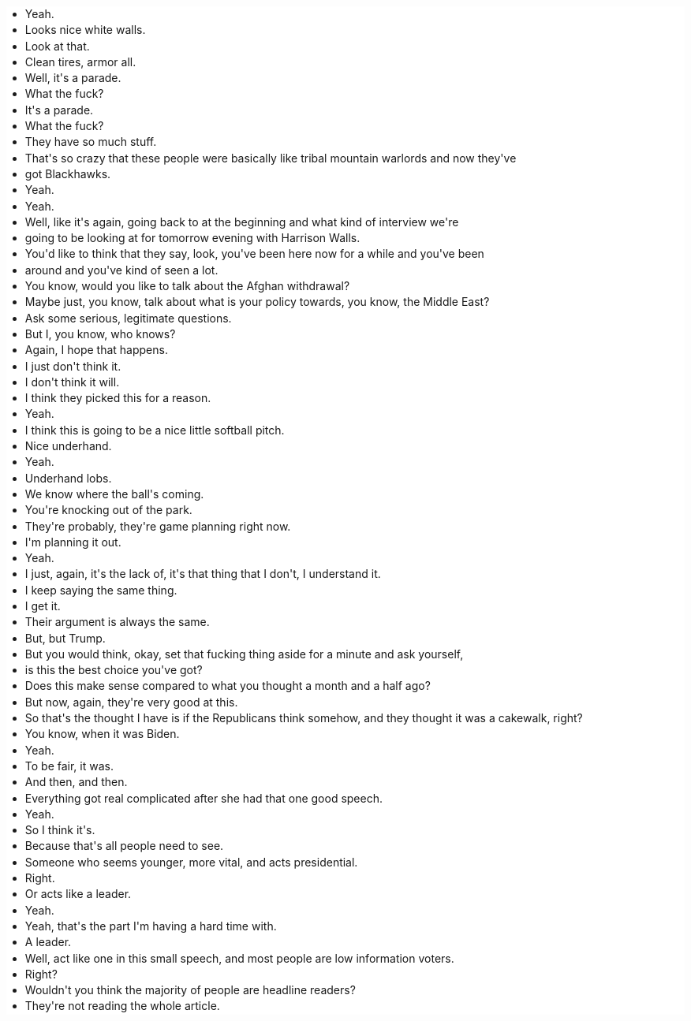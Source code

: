 *  Yeah.
*  Looks nice white walls.
*  Look at that.
*  Clean tires, armor all.
*  Well, it's a parade.
*  What the fuck?
*  It's a parade.
*  What the fuck?
*  They have so much stuff.
*  That's so crazy that these people were basically like tribal mountain warlords and now they've
*  got Blackhawks.
*  Yeah.
*  Yeah.
*  Well, like it's again, going back to at the beginning and what kind of interview we're
*  going to be looking at for tomorrow evening with Harrison Walls.
*  You'd like to think that they say, look, you've been here now for a while and you've been
*  around and you've kind of seen a lot.
*  You know, would you like to talk about the Afghan withdrawal?
*  Maybe just, you know, talk about what is your policy towards, you know, the Middle East?
*  Ask some serious, legitimate questions.
*  But I, you know, who knows?
*  Again, I hope that happens.
*  I just don't think it.
*  I don't think it will.
*  I think they picked this for a reason.
*  Yeah.
*  I think this is going to be a nice little softball pitch.
*  Nice underhand.
*  Yeah.
*  Underhand lobs.
*  We know where the ball's coming.
*  You're knocking out of the park.
*  They're probably, they're game planning right now.
*  I'm planning it out.
*  Yeah.
*  I just, again, it's the lack of, it's that thing that I don't, I understand it.
*  I keep saying the same thing.
*  I get it.
*  Their argument is always the same.
*  But, but Trump.
*  But you would think, okay, set that fucking thing aside for a minute and ask yourself,
*  is this the best choice you've got?
*  Does this make sense compared to what you thought a month and a half ago?
*  But now, again, they're very good at this.
*  So that's the thought I have is if the Republicans think somehow, and they thought it was a cakewalk, right?
*  You know, when it was Biden.
*  Yeah.
*  To be fair, it was.
*  And then, and then.
*  Everything got real complicated after she had that one good speech.
*  Yeah.
*  So I think it's.
*  Because that's all people need to see.
*  Someone who seems younger, more vital, and acts presidential.
*  Right.
*  Or acts like a leader.
*  Yeah.
*  Yeah, that's the part I'm having a hard time with.
*  A leader.
*  Well, act like one in this small speech, and most people are low information voters.
*  Right?
*  Wouldn't you think the majority of people are headline readers?
*  They're not reading the whole article.